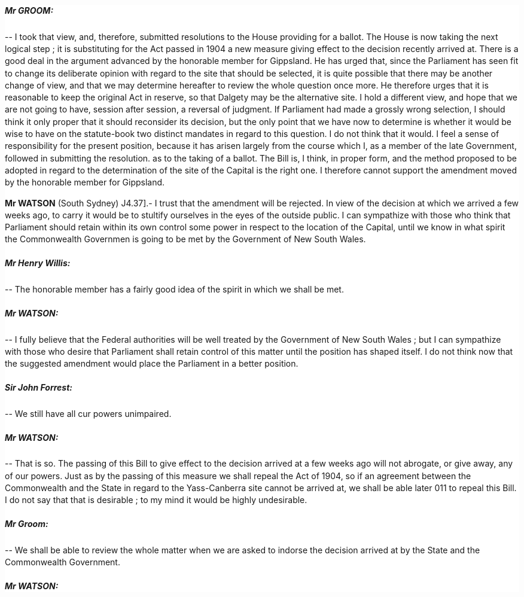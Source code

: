 ##### Mr GROOM:

-- I took that view, and, therefore, submitted resolutions to the House providing for a ballot. The House is now taking the next logical step ; it is substituting for the Act passed in  1904  a new measure giving effect to the decision recently arrived at. There is a good deal in the argument advanced by the honorable member for Gippsland. He has urged that, since the Parliament has seen fit to change its deliberate opinion with regard to the site that should be selected, it is quite possible that there may be another change of view, and that we may determine hereafter to review the whole question once more. He therefore urges that it is reasonable to keep the original Act in reserve, so that Dalgety may be the alternative site. I hold a different view, and hope that we are not going to have, session after session, a reversal of judgment. If Parliament had made a grossly wrong selection, I should think it only proper that it should reconsider its decision, but the only point that we have now to determine is whether it would be wise to have on the statute-book two distinct mandates in regard to this question. I do not think that it would. I feel a sense of responsibility for the present position, because it has arisen largely from the course which I, as a member of the late Government, followed in submitting the resolution. as to the taking of a ballot. The Bill is, I think, in proper form, and the method proposed to be adopted in regard to the determination of the site of the Capital is the right one. I therefore cannot support the amendment moved by the honorable member for Gippsland. 


 **Mr WATSON** (South Sydney) J4.37].- I trust that the amendment will be rejected. In view of the decision at which we arrived a few weeks ago, to carry it would be to stultify ourselves in the eyes of the outside public. I can sympathize with those who think that Parliament should retain within its own control some power in respect to the location of the Capital, until we know in what spirit the Commonwealth Governmen is going to be met by the Government of New South Wales. 

##### Mr Henry Willis:

--  The honorable member has a fairly good idea of the spirit in which we shall be met. 

##### Mr WATSON:

-- I fully believe that the Federal authorities will be well treated by the Government of New South Wales ; but I can sympathize with those who desire that Parliament shall retain control of this matter until the position has shaped itself. I do not think now that the suggested amendment would place the Parliament in a better position. 

##### Sir John Forrest:

--  We still have all cur powers unimpaired. 

##### Mr WATSON:

-- That is so. The passing of this Bill to give effect to the decision arrived at a few weeks ago will not abrogate, or give away, any of our powers. Just as by the passing of this measure we shall repeal the Act of 1904, so if an agreement between the Commonwealth and the State in regard to the Yass-Canberra site cannot be arrived at, we shall be able later 011 to repeal this Bill. I do not say that that is desirable ; to my mind it would be highly undesirable. 

##### Mr Groom:

--  We shall be able to review the whole matter when we are asked to indorse the decision arrived at by the State and the Commonwealth Government. 

##### Mr WATSON:
